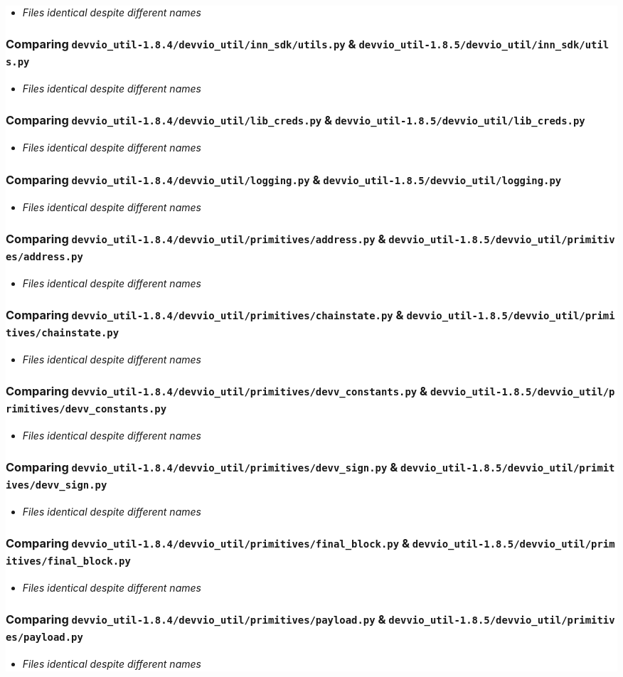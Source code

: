  * *Files identical despite different names*

### Comparing `devvio_util-1.8.4/devvio_util/inn_sdk/utils.py` & `devvio_util-1.8.5/devvio_util/inn_sdk/utils.py`

 * *Files identical despite different names*

### Comparing `devvio_util-1.8.4/devvio_util/lib_creds.py` & `devvio_util-1.8.5/devvio_util/lib_creds.py`

 * *Files identical despite different names*

### Comparing `devvio_util-1.8.4/devvio_util/logging.py` & `devvio_util-1.8.5/devvio_util/logging.py`

 * *Files identical despite different names*

### Comparing `devvio_util-1.8.4/devvio_util/primitives/address.py` & `devvio_util-1.8.5/devvio_util/primitives/address.py`

 * *Files identical despite different names*

### Comparing `devvio_util-1.8.4/devvio_util/primitives/chainstate.py` & `devvio_util-1.8.5/devvio_util/primitives/chainstate.py`

 * *Files identical despite different names*

### Comparing `devvio_util-1.8.4/devvio_util/primitives/devv_constants.py` & `devvio_util-1.8.5/devvio_util/primitives/devv_constants.py`

 * *Files identical despite different names*

### Comparing `devvio_util-1.8.4/devvio_util/primitives/devv_sign.py` & `devvio_util-1.8.5/devvio_util/primitives/devv_sign.py`

 * *Files identical despite different names*

### Comparing `devvio_util-1.8.4/devvio_util/primitives/final_block.py` & `devvio_util-1.8.5/devvio_util/primitives/final_block.py`

 * *Files identical despite different names*

### Comparing `devvio_util-1.8.4/devvio_util/primitives/payload.py` & `devvio_util-1.8.5/devvio_util/primitives/payload.py`

 * *Files identical despite different names*
